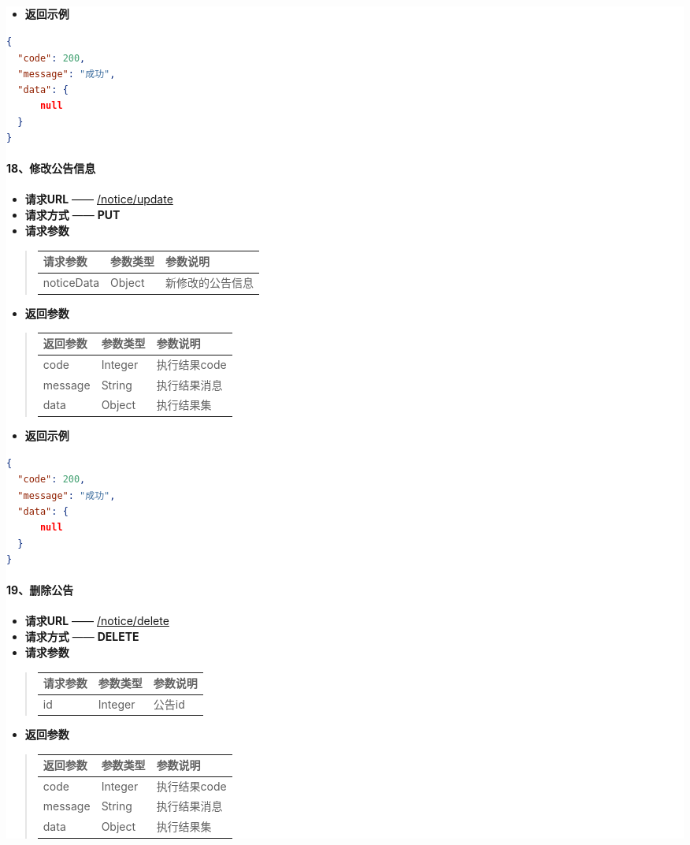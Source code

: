 - **返回示例**

```json
{
  "code": 200,
  "message": "成功",
  "data": {
  	  null
  }
}
```



#### 18、修改公告信息

- **请求URL** —— [/notice/update](#)
- **请求方式**  —— **PUT**
- **请求参数**

>| 请求参数   | 参数类型 | 参数说明         |
>| :--------- | :------- | :--------------- |
>| noticeData | Object   | 新修改的公告信息 |

- **返回参数**

>| 返回参数 | 参数类型 | 参数说明     |
>| :------- | :------- | :----------- |
>| code     | Integer  | 执行结果code |
>| message  | String   | 执行结果消息 |
>| data     | Object   | 执行结果集   |

- **返回示例**

```json
{
  "code": 200,
  "message": "成功",
  "data": {
  	  null
  }
}
```



#### 19、删除公告

- **请求URL** —— [/notice/delete](#)
- **请求方式**  —— **DELETE**
- **请求参数**

>| 请求参数 | 参数类型 | 参数说明 |
>| :------- | :------- | :------- |
>| id       | Integer  | 公告id   |

- **返回参数**

>| 返回参数 | 参数类型 | 参数说明     |
>| :------- | :------- | :----------- |
>| code     | Integer  | 执行结果code |
>| message  | String   | 执行结果消息 |
>| data     | Object   | 执行结果集   |
